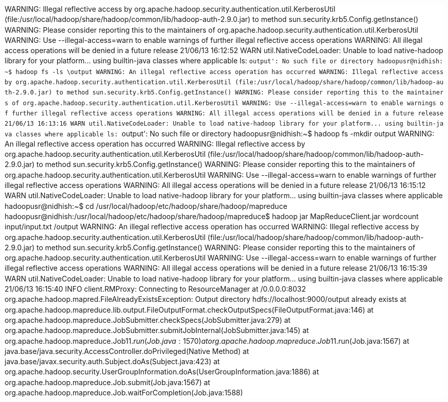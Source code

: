 WARNING: Illegal reflective access by org.apache.hadoop.security.authentication.util.KerberosUtil (file:/usr/local/hadoop/share/hadoop/common/lib/hadoop-auth-2.9.0.jar) to method sun.security.krb5.Config.getInstance()
WARNING: Please consider reporting this to the maintainers of org.apache.hadoop.security.authentication.util.KerberosUtil
WARNING: Use --illegal-access=warn to enable warnings of further illegal reflective access operations
WARNING: All illegal access operations will be denied in a future release
21/06/13 16:12:52 WARN util.NativeCodeLoader: Unable to load native-hadoop library for your platform... using builtin-java classes where applicable
ls: `output': No such file or directory
hadoopusr@nidhish:~$ hadoop fs -ls \output
WARNING: An illegal reflective access operation has occurred
WARNING: Illegal reflective access by org.apache.hadoop.security.authentication.util.KerberosUtil (file:/usr/local/hadoop/share/hadoop/common/lib/hadoop-auth-2.9.0.jar) to method sun.security.krb5.Config.getInstance()
WARNING: Please consider reporting this to the maintainers of org.apache.hadoop.security.authentication.util.KerberosUtil
WARNING: Use --illegal-access=warn to enable warnings of further illegal reflective access operations
WARNING: All illegal access operations will be denied in a future release
21/06/13 16:13:16 WARN util.NativeCodeLoader: Unable to load native-hadoop library for your platform... using builtin-java classes where applicable
ls: `output': No such file or directory
hadoopusr@nidhish:~$ hadoop fs -mkdir output
WARNING: An illegal reflective access operation has occurred
WARNING: Illegal reflective access by org.apache.hadoop.security.authentication.util.KerberosUtil (file:/usr/local/hadoop/share/hadoop/common/lib/hadoop-auth-2.9.0.jar) to method sun.security.krb5.Config.getInstance()
WARNING: Please consider reporting this to the maintainers of org.apache.hadoop.security.authentication.util.KerberosUtil
WARNING: Use --illegal-access=warn to enable warnings of further illegal reflective access operations
WARNING: All illegal access operations will be denied in a future release
21/06/13 16:15:12 WARN util.NativeCodeLoader: Unable to load native-hadoop library for your platform... using builtin-java classes where applicable
hadoopusr@nidhish:~$ cd /usr/local/hadoop/etc/hadoop/share/hadoop/mapreduce
hadoopusr@nidhish:/usr/local/hadoop/etc/hadoop/share/hadoop/mapreduce$ hadoop jar MapReduceClient.jar wordcount input/input.txt /output
WARNING: An illegal reflective access operation has occurred
WARNING: Illegal reflective access by org.apache.hadoop.security.authentication.util.KerberosUtil (file:/usr/local/hadoop/share/hadoop/common/lib/hadoop-auth-2.9.0.jar) to method sun.security.krb5.Config.getInstance()
WARNING: Please consider reporting this to the maintainers of org.apache.hadoop.security.authentication.util.KerberosUtil
WARNING: Use --illegal-access=warn to enable warnings of further illegal reflective access operations
WARNING: All illegal access operations will be denied in a future release
21/06/13 16:15:39 WARN util.NativeCodeLoader: Unable to load native-hadoop library for your platform... using builtin-java classes where applicable
21/06/13 16:15:40 INFO client.RMProxy: Connecting to ResourceManager at /0.0.0.0:8032
org.apache.hadoop.mapred.FileAlreadyExistsException: Output directory hdfs://localhost:9000/output already exists
        at org.apache.hadoop.mapreduce.lib.output.FileOutputFormat.checkOutputSpecs(FileOutputFormat.java:146)
        at org.apache.hadoop.mapreduce.JobSubmitter.checkSpecs(JobSubmitter.java:279)
        at org.apache.hadoop.mapreduce.JobSubmitter.submitJobInternal(JobSubmitter.java:145)
        at org.apache.hadoop.mapreduce.Job$11.run(Job.java:1570)
        at org.apache.hadoop.mapreduce.Job$11.run(Job.java:1567)
        at java.base/java.security.AccessController.doPrivileged(Native Method)
        at java.base/javax.security.auth.Subject.doAs(Subject.java:423)
        at org.apache.hadoop.security.UserGroupInformation.doAs(UserGroupInformation.java:1886)
        at org.apache.hadoop.mapreduce.Job.submit(Job.java:1567)
        at org.apache.hadoop.mapreduce.Job.waitForCompletion(Job.java:1588)